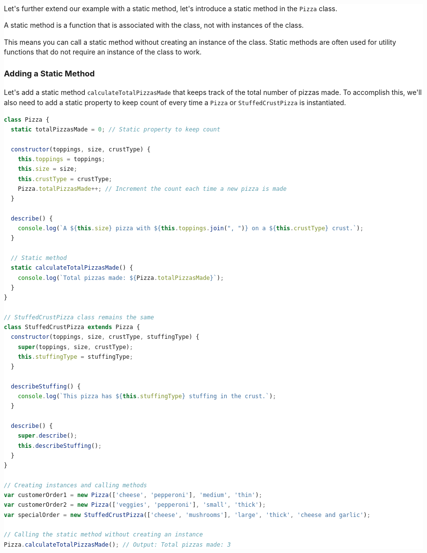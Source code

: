 
Let's further extend our example with a static method, let's introduce a static method in the `Pizza` class. 

A static method is a function that is associated with the class, not with instances of the class. 

This means you can call a static method without creating an instance of the class. Static methods are often used for utility functions that do not require an instance of the class to work.

### Adding a Static Method

Let's add a static method `calculateTotalPizzasMade` that keeps track of the total number of pizzas made. To accomplish this, we'll also need to add a static property to keep count of every time a `Pizza` or `StuffedCrustPizza` is instantiated.

```javascript
class Pizza {
  static totalPizzasMade = 0; // Static property to keep count

  constructor(toppings, size, crustType) {
    this.toppings = toppings;
    this.size = size;
    this.crustType = crustType;
    Pizza.totalPizzasMade++; // Increment the count each time a new pizza is made
  }

  describe() {
    console.log(`A ${this.size} pizza with ${this.toppings.join(", ")} on a ${this.crustType} crust.`);
  }

  // Static method
  static calculateTotalPizzasMade() {
    console.log(`Total pizzas made: ${Pizza.totalPizzasMade}`);
  }
}

// StuffedCrustPizza class remains the same
class StuffedCrustPizza extends Pizza {
  constructor(toppings, size, crustType, stuffingType) {
    super(toppings, size, crustType);
    this.stuffingType = stuffingType;
  }

  describeStuffing() {
    console.log(`This pizza has ${this.stuffingType} stuffing in the crust.`);
  }

  describe() {
    super.describe();
    this.describeStuffing();
  }
}

// Creating instances and calling methods
var customerOrder1 = new Pizza(['cheese', 'pepperoni'], 'medium', 'thin');
var customerOrder2 = new Pizza(['veggies', 'pepperoni'], 'small', 'thick');
var specialOrder = new StuffedCrustPizza(['cheese', 'mushrooms'], 'large', 'thick', 'cheese and garlic');

// Calling the static method without creating an instance
Pizza.calculateTotalPizzasMade(); // Output: Total pizzas made: 3
```

